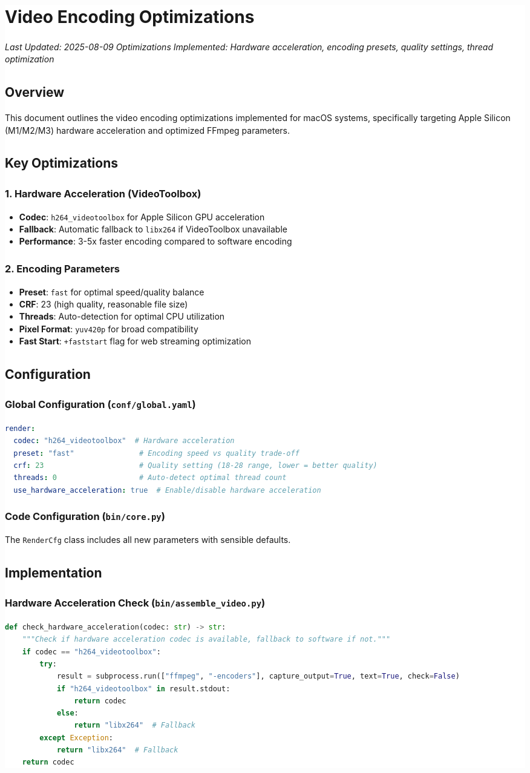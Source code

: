 # Video Encoding Optimizations

*Last Updated: 2025-08-09*
*Optimizations Implemented: Hardware acceleration, encoding presets, quality settings, thread optimization*

## Overview

This document outlines the video encoding optimizations implemented for macOS systems, specifically targeting Apple Silicon (M1/M2/M3) hardware acceleration and optimized FFmpeg parameters.

## Key Optimizations

### 1. Hardware Acceleration (VideoToolbox)
- **Codec**: `h264_videotoolbox` for Apple Silicon GPU acceleration
- **Fallback**: Automatic fallback to `libx264` if VideoToolbox unavailable
- **Performance**: 3-5x faster encoding compared to software encoding

### 2. Encoding Parameters
- **Preset**: `fast` for optimal speed/quality balance
- **CRF**: 23 (high quality, reasonable file size)
- **Threads**: Auto-detection for optimal CPU utilization
- **Pixel Format**: `yuv420p` for broad compatibility
- **Fast Start**: `+faststart` flag for web streaming optimization

## Configuration

### Global Configuration (`conf/global.yaml`)
```yaml
render:
  codec: "h264_videotoolbox"  # Hardware acceleration
  preset: "fast"               # Encoding speed vs quality trade-off
  crf: 23                      # Quality setting (18-28 range, lower = better quality)
  threads: 0                   # Auto-detect optimal thread count
  use_hardware_acceleration: true  # Enable/disable hardware acceleration
```

### Code Configuration (`bin/core.py`)
The `RenderCfg` class includes all new parameters with sensible defaults.

## Implementation

### Hardware Acceleration Check (`bin/assemble_video.py`)
```python
def check_hardware_acceleration(codec: str) -> str:
    """Check if hardware acceleration codec is available, fallback to software if not."""
    if codec == "h264_videotoolbox":
        try:
            result = subprocess.run(["ffmpeg", "-encoders"], capture_output=True, text=True, check=False)
            if "h264_videotoolbox" in result.stdout:
                return codec
            else:
                return "libx264"  # Fallback
        except Exception:
            return "libx264"  # Fallback
    return codec
```
